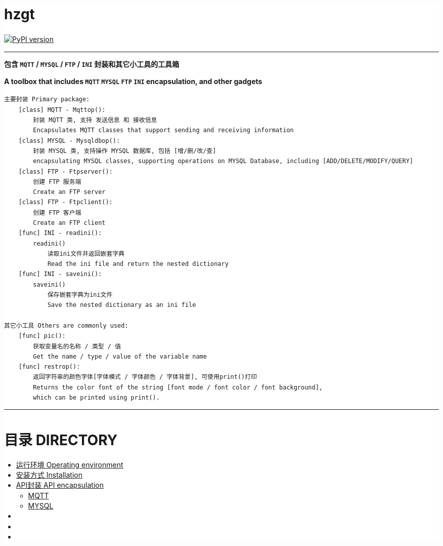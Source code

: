 # hzgt
[![PyPI version](https://img.shields.io/pypi/v/hzgt.svg)](https://pypi.python.org/pypi/hzgt/)


------------------------------------------------------
**包含 `MQTT` / `MYSQL` / `FTP` / `INI` 封装和其它小工具的工具箱**

**A toolbox that includes `MQTT` `MYSQL` `FTP` `INI` encapsulation, and other gadgets**

```
主要封装 Primary package: 
    [class] MQTT - Mqttop():
        封装 MQTT 类, 支持 发送信息 和 接收信息
        Encapsulates MQTT classes that support sending and receiving information
    [class] MYSQL - Mysqldbop():
        封装 MYSQL 类, 支持操作 MYSQL 数据库, 包括 [增/删/改/查]
        encapsulating MYSQL classes, supporting operations on MYSQL Database, including [ADD/DELETE/MODIFY/QUERY]
    [class] FTP - Ftpserver():
        创建 FTP 服务端
        Create an FTP server
    [class] FTP - Ftpclient():
        创建 FTP 客户端
        Create an FTP client
    [func] INI - readini():
        readini() 
            读取ini文件并返回嵌套字典
            Read the ini file and return the nested dictionary
    [func] INI - saveini():  
        saveini()
            保存嵌套字典为ini文件
            Save the nested dictionary as an ini file
        
其它小工具 Others are commonly used:
    [func] pic():
        获取变量名的名称 / 类型 / 值
        Get the name / type / value of the variable name
    [func] restrop(): 
        返回字符串的颜色字体[字体模式 / 字体颜色 / 字体背景], 可使用print()打印
        Returns the color font of the string [font mode / font color / font background], 
        which can be printed using print().
```
------------------------------------------------------


# 目录 DIRECTORY
* [运行环境 Operating environment](#operating-environment)
* [安装方式 Installation](#installation)
* [API封装 API encapsulation](#api-encapsulation)
  * [MQTT](#class-mqtt)
  * [MYSQL](#class-mysql)
* 
* 
* 
